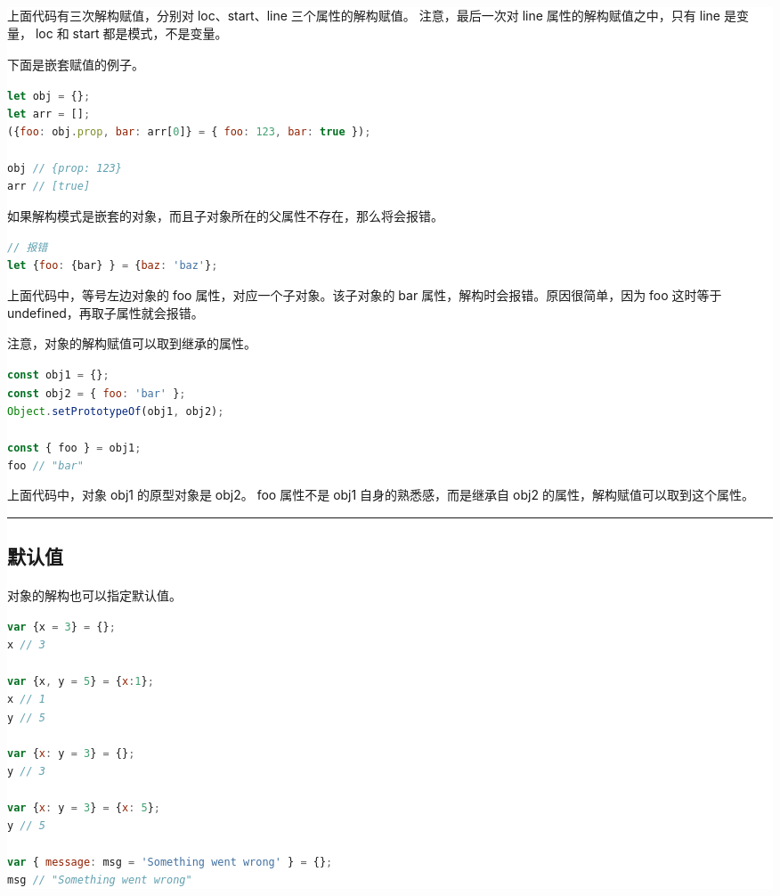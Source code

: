 上面代码有三次解构赋值，分别对 loc、start、line 三个属性的解构赋值。
注意，最后一次对 line 属性的解构赋值之中，只有 line 是变量， loc 和 start 都是模式，不是变量。

下面是嵌套赋值的例子。

``` js
let obj = {};
let arr = [];
({foo: obj.prop, bar: arr[0]} = { foo: 123, bar: true });

obj // {prop: 123}
arr // [true]
```

如果解构模式是嵌套的对象，而且子对象所在的父属性不存在，那么将会报错。

``` js
// 报错
let {foo: {bar} } = {baz: 'baz'};
```

上面代码中，等号左边对象的 foo 属性，对应一个子对象。该子对象的 bar 属性，解构时会报错。原因很简单，因为 foo 这时等于 undefined，再取子属性就会报错。

注意，对象的解构赋值可以取到继承的属性。

``` js
const obj1 = {};
const obj2 = { foo: 'bar' };
Object.setPrototypeOf(obj1, obj2);

const { foo } = obj1;
foo // "bar"
```

上面代码中，对象 obj1 的原型对象是 obj2。
foo 属性不是 obj1 自身的熟悉感，而是继承自 obj2 的属性，解构赋值可以取到这个属性。

---

## 默认值

对象的解构也可以指定默认值。

``` js
var {x = 3} = {};
x // 3

var {x, y = 5} = {x:1};
x // 1
y // 5

var {x: y = 3} = {};
y // 3

var {x: y = 3} = {x: 5};
y // 5

var { message: msg = 'Something went wrong' } = {};
msg // "Something went wrong"
```
